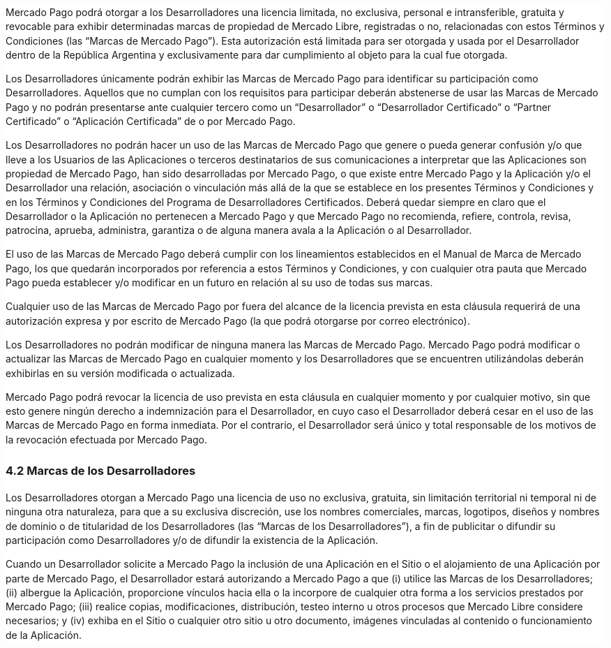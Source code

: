 Mercado Pago podrá otorgar a los Desarrolladores una licencia limitada, no exclusiva, personal e intransferible, gratuita y revocable para exhibir determinadas marcas de propiedad de Mercado Libre, registradas o no, relacionadas con estos Términos y Condiciones (las “Marcas de Mercado Pago”). Esta autorización está limitada para ser otorgada y usada por el Desarrollador dentro de la República Argentina y exclusivamente para dar cumplimiento al objeto para la cual fue otorgada.

Los Desarrolladores únicamente podrán exhibir las Marcas de Mercado Pago para identificar su participación como Desarrolladores. Aquellos que no cumplan con los requisitos para participar deberán abstenerse de usar las Marcas de Mercado Pago y no podrán presentarse ante cualquier tercero como un “Desarrollador” o “Desarrollador Certificado” o “Partner Certificado” o “Aplicación Certificada” de o por Mercado Pago.

Los Desarrolladores no podrán hacer un uso de las Marcas de Mercado Pago que genere o pueda generar confusión y/o que lleve a los Usuarios de las Aplicaciones o terceros destinatarios de sus comunicaciones a interpretar que las Aplicaciones son propiedad de Mercado Pago, han sido desarrolladas por Mercado Pago, o que existe entre Mercado Pago y la Aplicación y/o el Desarrollador una relación, asociación o vinculación más allá de la que se establece en los presentes Términos y Condiciones y en los Términos y Condiciones del Programa de Desarrolladores Certificados. Deberá quedar siempre en claro que el Desarrollador o la Aplicación no pertenecen a Mercado Pago y que Mercado Pago no recomienda, refiere, controla, revisa, patrocina, aprueba, administra, garantiza o de alguna manera avala a la Aplicación o al Desarrollador.

El uso de las Marcas de Mercado Pago deberá cumplir con los lineamientos establecidos en el Manual de Marca de Mercado Pago, los que quedarán incorporados por referencia a estos Términos y Condiciones, y con cualquier otra pauta que Mercado Pago pueda establecer y/o modificar en un futuro en relación al su uso de todas sus marcas.

Cualquier uso de las Marcas de Mercado Pago por fuera del alcance de la licencia prevista en esta cláusula requerirá de una autorización expresa y por escrito de Mercado Pago (la que podrá otorgarse por correo electrónico).

Los Desarrolladores no podrán modificar de ninguna manera las Marcas de Mercado Pago. Mercado Pago podrá modificar o actualizar las Marcas de Mercado Pago en cualquier momento y los Desarrolladores que se encuentren utilizándolas deberán exhibirlas en su versión modificada o actualizada.
 
Mercado Pago podrá revocar la licencia de uso prevista en esta cláusula en cualquier momento y por cualquier motivo, sin que esto genere ningún derecho a indemnización para el Desarrollador, en cuyo caso el Desarrollador deberá cesar en el uso de las Marcas de Mercado Pago en forma inmediata. Por el contrario, el Desarrollador será único y total responsable de los motivos de la revocación efectuada por Mercado Pago.

### 4.2 Marcas de los Desarrolladores

Los Desarrolladores otorgan a Mercado Pago una licencia de uso no exclusiva, gratuita, sin limitación territorial ni temporal ni de ninguna otra naturaleza, para que a su exclusiva discreción, use los nombres comerciales, marcas, logotipos, diseños y nombres de dominio o de titularidad de los Desarrolladores (las “Marcas de los Desarrolladores”), a fin de publicitar o difundir su participación como Desarrolladores y/o de difundir la existencia de la Aplicación. 

Cuando un Desarrollador solicite a Mercado Pago la inclusión de una Aplicación en el Sitio o el alojamiento de una Aplicación por parte de Mercado Pago, el Desarrollador estará autorizando a Mercado Pago a que (i) utilice las Marcas de los Desarrolladores; (ii) albergue la Aplicación, proporcione vínculos hacia ella o la incorpore de cualquier otra forma a los servicios prestados por Mercado Pago; (iii) realice copias, modificaciones, distribución, testeo interno u otros procesos que Mercado Libre considere necesarios; y (iv) exhiba en el Sitio o cualquier otro sitio u otro documento, imágenes vinculadas al contenido o funcionamiento de la Aplicación.
